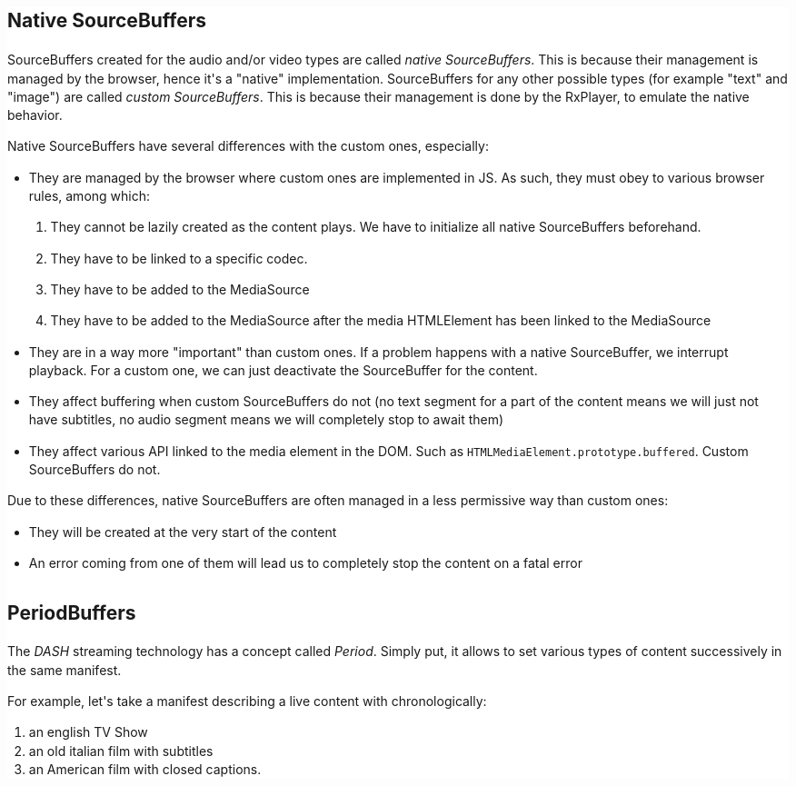 

## Native SourceBuffers ########################################################

SourceBuffers created for the audio and/or video types are called _native
SourceBuffers_. This is because their management is managed by the browser,
hence it's a "native" implementation.
SourceBuffers for any other possible types (for example "text" and "image") are
called _custom SourceBuffers_. This is because their management is done by the
RxPlayer, to emulate the native behavior.

Native SourceBuffers have several differences with the custom ones, especially:

  - They are managed by the browser where custom ones are implemented in JS.
    As such, they must obey to various browser rules, among which:

      1. They cannot be lazily created as the content plays. We have to
         initialize all native SourceBuffers beforehand.

      2. They have to be linked to a specific codec.

      3. They have to be added to the MediaSource

      4. They have to be added to the MediaSource after the media HTMLElement
         has been linked to the MediaSource

  - They are in a way more "important" than custom ones. If a problem happens
    with a native SourceBuffer, we interrupt playback. For a custom one, we can
    just deactivate the SourceBuffer for the content.

  - They affect buffering when custom SourceBuffers do not (no text segment for
    a part of the content means we will just not have subtitles, no audio
    segment means we will completely stop to await them)

  - They affect various API linked to the media element in the DOM. Such as
    ``HTMLMediaElement.prototype.buffered``.
    Custom SourceBuffers do not.

Due to these differences, native SourceBuffers are often managed in a less
permissive way than custom ones:

  - They will be created at the very start of the content

  - An error coming from one of them will lead us to completely stop the content
    on a fatal error



## PeriodBuffers ###############################################################

The _DASH_ streaming technology has a concept called _Period_. Simply put, it
allows to set various types of content successively in the same manifest.

For example, let's take a manifest describing a live content with
chronologically:
 1. an english TV Show
 2. an old italian film with subtitles
 3. an American film with closed captions.
